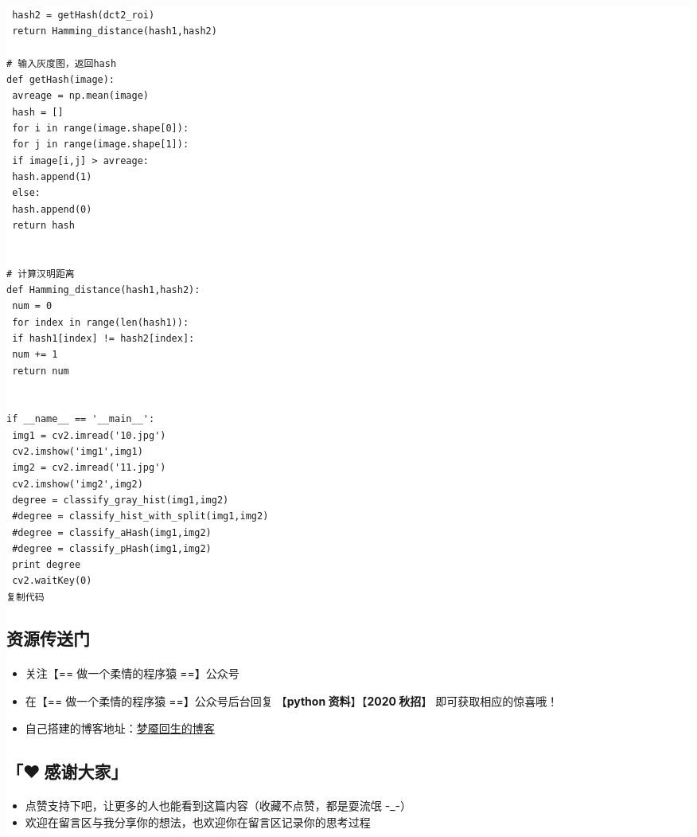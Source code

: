 ```
 hash2 = getHash(dct2_roi) 
 return Hamming_distance(hash1,hash2) 
 
# 输入灰度图，返回hash 
def getHash(image): 
 avreage = np.mean(image) 
 hash = [] 
 for i in range(image.shape[0]): 
 for j in range(image.shape[1]): 
 if image[i,j] > avreage: 
 hash.append(1) 
 else: 
 hash.append(0) 
 return hash 
 
 
# 计算汉明距离 
def Hamming_distance(hash1,hash2): 
 num = 0 
 for index in range(len(hash1)): 
 if hash1[index] != hash2[index]: 
 num += 1 
 return num 
 
 
if __name__ == '__main__': 
 img1 = cv2.imread('10.jpg') 
 cv2.imshow('img1',img1) 
 img2 = cv2.imread('11.jpg') 
 cv2.imshow('img2',img2) 
 degree = classify_gray_hist(img1,img2) 
 #degree = classify_hist_with_split(img1,img2) 
 #degree = classify_aHash(img1,img2) 
 #degree = classify_pHash(img1,img2) 
 print degree 
 cv2.waitKey(0) 
复制代码

```

资源传送门
-----

*   关注【== 做一个柔情的程序猿 ==】公众号
    
*   在【== 做一个柔情的程序猿 ==】公众号后台回复 【**python 资料**】【**2020 秋招**】 即可获取相应的惊喜哦！
    
*   自己搭建的博客地址：[梦魇回生的博客](https://link.juejin.cn?target=https%3A%2F%2Fgain-wyj.cn%2F "https://gain-wyj.cn/")
    

「❤️ 感谢大家」
---------

*   点赞支持下吧，让更多的人也能看到这篇内容（收藏不点赞，都是耍流氓 -_-）
*   欢迎在留言区与我分享你的想法，也欢迎你在留言区记录你的思考过程